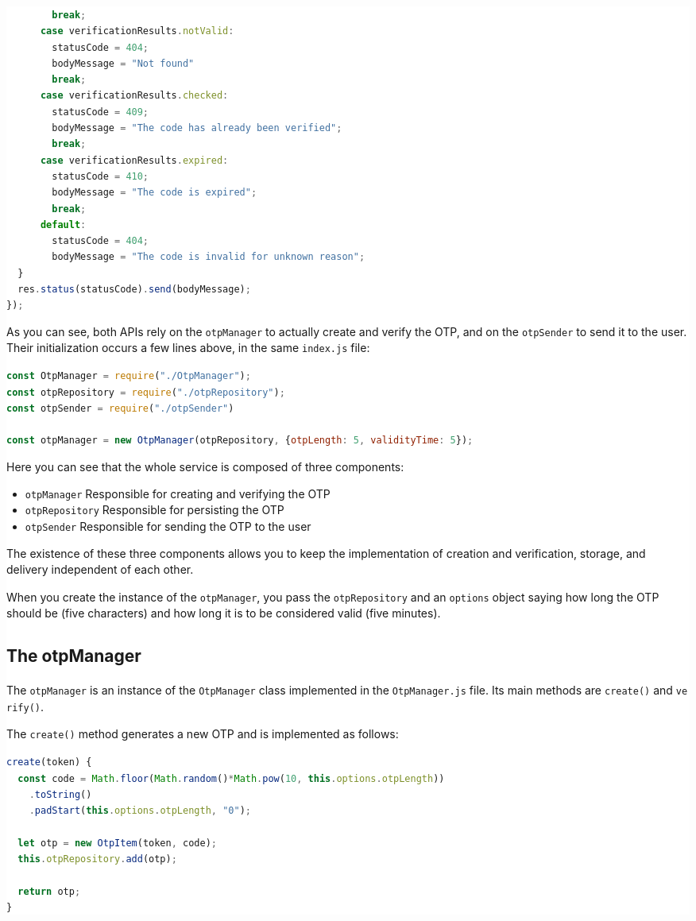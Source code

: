 ```javascript
        break;
      case verificationResults.notValid:
        statusCode = 404;
        bodyMessage = "Not found"
        break;
      case verificationResults.checked:
        statusCode = 409;
        bodyMessage = "The code has already been verified";
        break;
      case verificationResults.expired:
        statusCode = 410;
        bodyMessage = "The code is expired";
        break;
      default:
        statusCode = 404;
        bodyMessage = "The code is invalid for unknown reason";
  }
  res.status(statusCode).send(bodyMessage);
});
```

As you can see, both APIs rely on the `otpManager` to actually create and verify the OTP, and on the `otpSender` to send it to the user. Their initialization occurs a few lines above, in the same `index.js` file:

```javascript
const OtpManager = require("./OtpManager");
const otpRepository = require("./otpRepository");
const otpSender = require("./otpSender")

const otpManager = new OtpManager(otpRepository, {otpLength: 5, validityTime: 5});
```

Here you can see that the whole service is composed of three components:

* `otpManager` Responsible for creating and verifying the OTP
* `otpRepository` Responsible for persisting the OTP
* `otpSender` Responsible for sending the OTP to the user

The existence of these three components allows you to keep the implementation of creation and verification, storage, and delivery independent of each other.

When you create the instance of the `otpManager`, you pass the `otpRepository` and an `options` object saying how long the OTP should be (five characters) and how long it is to be considered valid (five minutes).

## The otpManager

The `otpManager` is an instance of the `OtpManager` class implemented in the `OtpManager.js` file. Its main methods are `create()` and `verify()`.

The `create()` method generates a new OTP and is implemented as follows:

```javascript
create(token) {
  const code = Math.floor(Math.random()*Math.pow(10, this.options.otpLength))
    .toString()
    .padStart(this.options.otpLength, "0");

  let otp = new OtpItem(token, code);
  this.otpRepository.add(otp);

  return otp;
}
```
